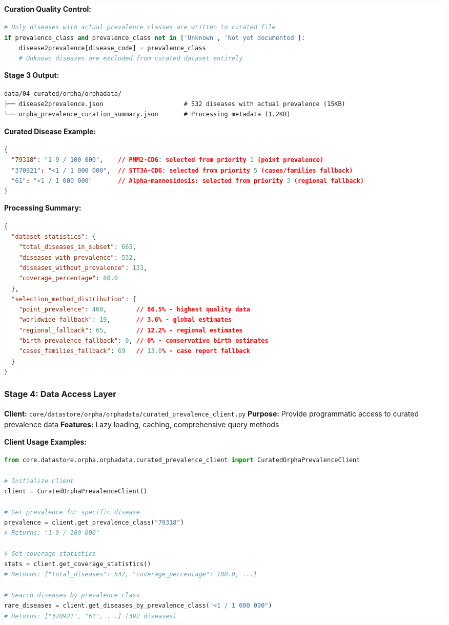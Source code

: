 **Curation Quality Control:**
```python
# Only diseases with actual prevalence classes are written to curated file
if prevalence_class and prevalence_class not in ['Unknown', 'Not yet documented']:
    disease2prevalence[disease_code] = prevalence_class
    # Unknown diseases are excluded from curated dataset entirely
```

**Stage 3 Output:**
```
data/04_curated/orpha/orphadata/
├── disease2prevalence.json                      # 532 diseases with actual prevalence (15KB)
└── orpha_prevalence_curation_summary.json       # Processing metadata (1.2KB)
```

**Curated Disease Example:**
```json
{
  "79318": "1-9 / 100 000",    // PMM2-CDG: selected from priority 1 (point prevalence)
  "370921": "<1 / 1 000 000",  // STT3A-CDG: selected from priority 5 (cases/families fallback)
  "61": "<1 / 1 000 000"       // Alpha-mannosidosis: selected from priority 3 (regional fallback)
}
```

**Processing Summary:**
```json
{
  "dataset_statistics": {
    "total_diseases_in_subset": 665,
    "diseases_with_prevalence": 532,
    "diseases_without_prevalence": 133,
    "coverage_percentage": 80.0
  },
  "selection_method_distribution": {
    "point_prevalence": 460,        // 86.5% - highest quality data
    "worldwide_fallback": 19,       // 3.6% - global estimates
    "regional_fallback": 65,        // 12.2% - regional estimates  
    "birth_prevalence_fallback": 0, // 0% - conservative birth estimates
    "cases_families_fallback": 69   // 13.0% - case report fallback
  }
}
```

### Stage 4: Data Access Layer
**Client:** `core/datastore/orpha/orphadata/curated_prevalence_client.py`
**Purpose:** Provide programmatic access to curated prevalence data
**Features:** Lazy loading, caching, comprehensive query methods

**Client Usage Examples:**
```python
from core.datastore.orpha.orphadata.curated_prevalence_client import CuratedOrphaPrevalenceClient

# Initialize client
client = CuratedOrphaPrevalenceClient()

# Get prevalence for specific disease
prevalence = client.get_prevalence_class("79318")
# Returns: "1-9 / 100 000"

# Get coverage statistics
stats = client.get_coverage_statistics()
# Returns: {"total_diseases": 532, "coverage_percentage": 100.0, ...}

# Search diseases by prevalence class
rare_diseases = client.get_diseases_by_prevalence_class("<1 / 1 000 000") 
# Returns: ["370921", "61", ...] (392 diseases)

```